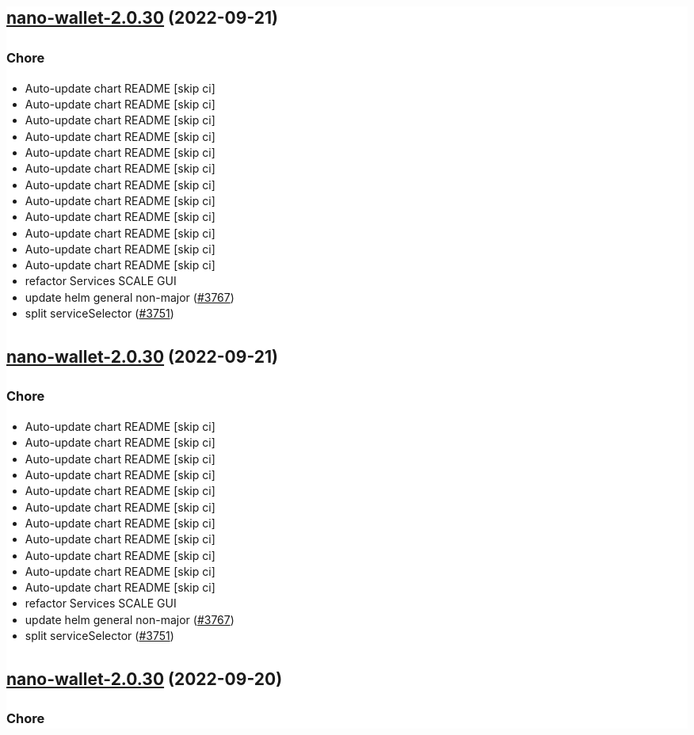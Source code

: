 ## [nano-wallet-2.0.30](https://github.com/truecharts/charts/compare/nano-wallet-2.0.29...nano-wallet-2.0.30) (2022-09-21)

### Chore

- Auto-update chart README [skip ci]
- Auto-update chart README [skip ci]
- Auto-update chart README [skip ci]
- Auto-update chart README [skip ci]
- Auto-update chart README [skip ci]
- Auto-update chart README [skip ci]
- Auto-update chart README [skip ci]
- Auto-update chart README [skip ci]
- Auto-update chart README [skip ci]
- Auto-update chart README [skip ci]
- Auto-update chart README [skip ci]
- Auto-update chart README [skip ci]
- refactor Services SCALE GUI
- update helm general non-major ([#3767](https://github.com/truecharts/charts/issues/3767))
- split serviceSelector ([#3751](https://github.com/truecharts/charts/issues/3751))

## [nano-wallet-2.0.30](https://github.com/truecharts/charts/compare/nano-wallet-2.0.29...nano-wallet-2.0.30) (2022-09-21)

### Chore

- Auto-update chart README [skip ci]
- Auto-update chart README [skip ci]
- Auto-update chart README [skip ci]
- Auto-update chart README [skip ci]
- Auto-update chart README [skip ci]
- Auto-update chart README [skip ci]
- Auto-update chart README [skip ci]
- Auto-update chart README [skip ci]
- Auto-update chart README [skip ci]
- Auto-update chart README [skip ci]
- Auto-update chart README [skip ci]
- refactor Services SCALE GUI
- update helm general non-major ([#3767](https://github.com/truecharts/charts/issues/3767))
- split serviceSelector ([#3751](https://github.com/truecharts/charts/issues/3751))

## [nano-wallet-2.0.30](https://github.com/truecharts/charts/compare/nano-wallet-2.0.29...nano-wallet-2.0.30) (2022-09-20)

### Chore
